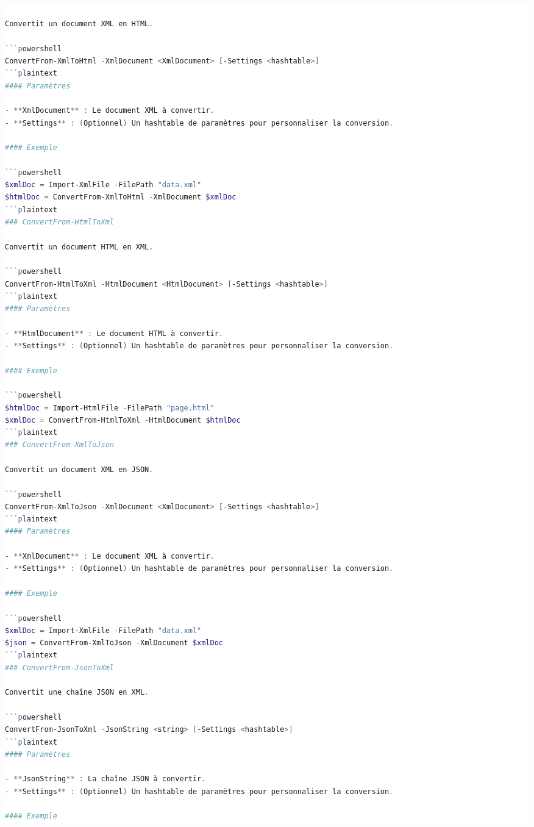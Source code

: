 ```powershell

Convertit un document XML en HTML.

```powershell
ConvertFrom-XmlToHtml -XmlDocument <XmlDocument> [-Settings <hashtable>]
```plaintext
#### Paramètres

- **XmlDocument** : Le document XML à convertir.
- **Settings** : (Optionnel) Un hashtable de paramètres pour personnaliser la conversion.

#### Exemple

```powershell
$xmlDoc = Import-XmlFile -FilePath "data.xml"
$htmlDoc = ConvertFrom-XmlToHtml -XmlDocument $xmlDoc
```plaintext
### ConvertFrom-HtmlToXml

Convertit un document HTML en XML.

```powershell
ConvertFrom-HtmlToXml -HtmlDocument <HtmlDocument> [-Settings <hashtable>]
```plaintext
#### Paramètres

- **HtmlDocument** : Le document HTML à convertir.
- **Settings** : (Optionnel) Un hashtable de paramètres pour personnaliser la conversion.

#### Exemple

```powershell
$htmlDoc = Import-HtmlFile -FilePath "page.html"
$xmlDoc = ConvertFrom-HtmlToXml -HtmlDocument $htmlDoc
```plaintext
### ConvertFrom-XmlToJson

Convertit un document XML en JSON.

```powershell
ConvertFrom-XmlToJson -XmlDocument <XmlDocument> [-Settings <hashtable>]
```plaintext
#### Paramètres

- **XmlDocument** : Le document XML à convertir.
- **Settings** : (Optionnel) Un hashtable de paramètres pour personnaliser la conversion.

#### Exemple

```powershell
$xmlDoc = Import-XmlFile -FilePath "data.xml"
$json = ConvertFrom-XmlToJson -XmlDocument $xmlDoc
```plaintext
### ConvertFrom-JsonToXml

Convertit une chaîne JSON en XML.

```powershell
ConvertFrom-JsonToXml -JsonString <string> [-Settings <hashtable>]
```plaintext
#### Paramètres

- **JsonString** : La chaîne JSON à convertir.
- **Settings** : (Optionnel) Un hashtable de paramètres pour personnaliser la conversion.

#### Exemple
```